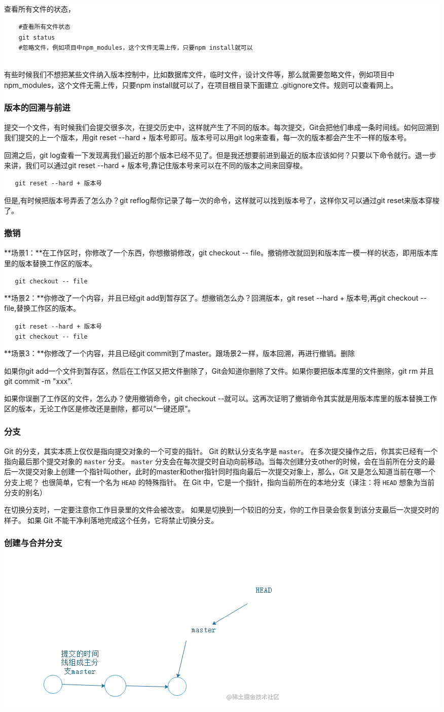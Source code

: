 查看所有文件的状态，

```shell
	#查看所有文件状态
	git status
	#忽略文件，例如项目中npm_modules，这个文件无需上传，只要npm install就可以
	
```

有些时候我们不想把某些文件纳入版本控制中，比如数据库文件，临时文件，设计文件等，那么就需要忽略文件，例如项目中npm_modules，这个文件无需上传，只要npm install就可以了，在项目根目录下面建立 .gitignore文件。规则可以查看网上。

### 版本的回溯与前进

提交一个文件，有时候我们会提交很多次，在提交历史中，这样就产生了不同的版本。每次提交，Git会把他们串成一条时间线。如何回溯到我们提交的上一个版本，用git reset --hard + 版本号即可。版本号可以用git log来查看，每一次的版本都会产生不一样的版本号。

回溯之后，git log查看一下发现离我们最近的那个版本已经不见了。但是我还想要前进到最近的版本应该如何？只要以下命令就行。退一步来讲，我们可以通过git reset --hard + 版本号,靠记住版本号来可以在不同的版本之间来回穿梭。
```shell
   git reset --hard + 版本号
```

但是,有时候把版本号弄丢了怎么办？git reflog帮你记录了每一次的命令，这样就可以找到版本号了，这样你又可以通过git reset来版本穿梭了。

### 撤销

**场景1：**在工作区时，你修改了一个东西，你想撤销修改，git checkout -- file。撤销修改就回到和版本库一模一样的状态，即用版本库里的版本替换工作区的版本。
```shell
   git checkout -- file
```
**场景2：**你修改了一个内容，并且已经git add到暂存区了。想撤销怎么办？回溯版本，git reset --hard + 版本号,再git checkout -- file,替换工作区的版本。
```shell
   git reset --hard + 版本号
   git checkout -- file
```
**场景3：**你修改了一个内容，并且已经git commit到了master。跟场景2一样，版本回溯，再进行撤销。删除

如果你git add一个文件到暂存区，然后在工作区又把文件删除了，Git会知道你删除了文件。如果你要把版本库里的文件删除，git rm 并且git commit -m "xxx".

如果你误删了工作区的文件，怎么办？使用撤销命令，git checkout --就可以。这再次证明了撤销命令其实就是用版本库里的版本替换工作区的版本，无论工作区是修改还是删除，都可以“一键还原”。
### 分支

Git 的分支，其实本质上仅仅是指向提交对象的一个可变的指针。 Git 的默认分支名字是 `master`。 在多次提交操作之后，你其实已经有一个指向最后那个提交对象的 `master` 分支。 `master` 分支会在每次提交时自动向前移动。当每次创建分支other的时候，会在当前所在分支的最后一次提交对象上创建一个指针叫other，此时的master和other指针同时指向最后一次提交对象上，那么，Git 又是怎么知道当前在哪一个分支上呢？ 也很简单，它有一个名为 `HEAD` 的特殊指针。 在 Git 中，它是一个指针，指向当前所在的本地分支（译注：将 `HEAD` 想象为当前分支的别名）

在切换分支时，一定要注意你工作目录里的文件会被改变。 如果是切换到一个较旧的分支，你的工作目录会恢复到该分支最后一次提交时的样子。 如果 Git 不能干净利落地完成这个任务，它将禁止切换分支。

### 创建与合并分支
![在这里插入图片描述](/images/posts/jekyll/githead.png)